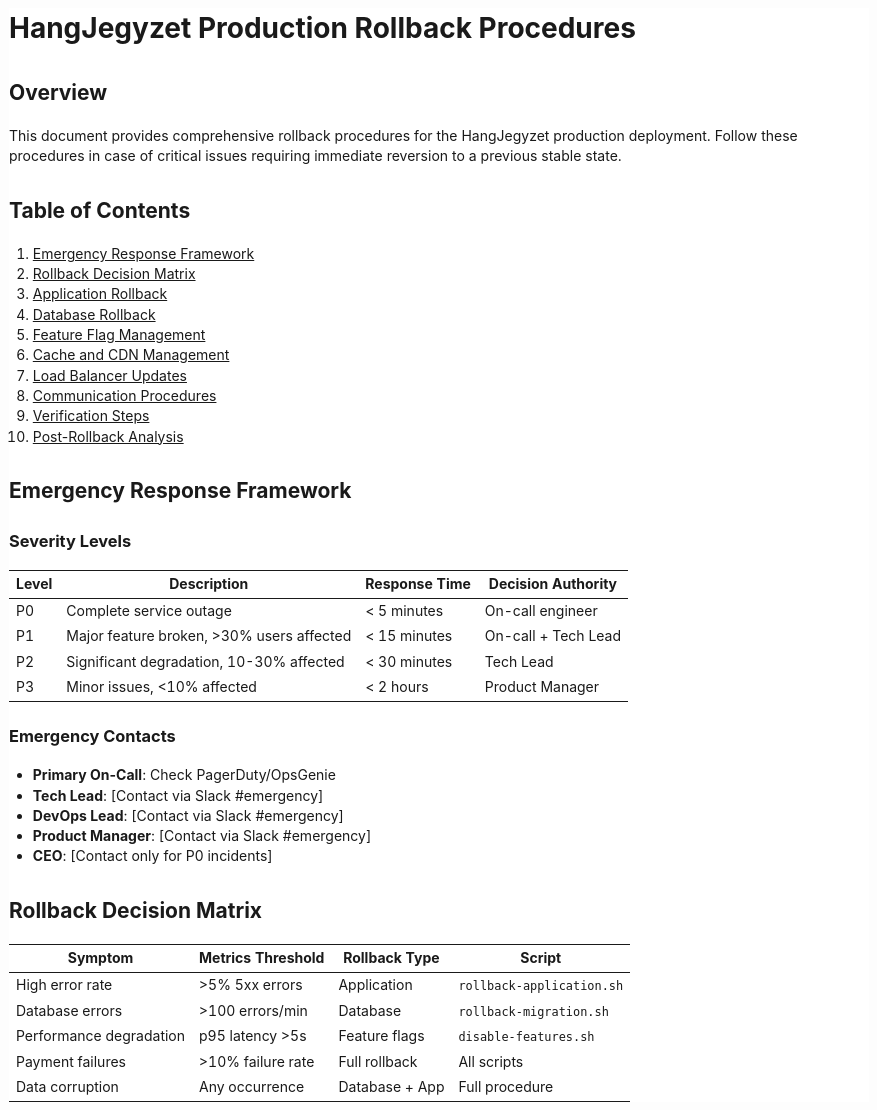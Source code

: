 # HangJegyzet Production Rollback Procedures

## Overview

This document provides comprehensive rollback procedures for the HangJegyzet production deployment. Follow these procedures in case of critical issues requiring immediate reversion to a previous stable state.

## Table of Contents

1. [Emergency Response Framework](#emergency-response-framework)
2. [Rollback Decision Matrix](#rollback-decision-matrix)
3. [Application Rollback](#application-rollback)
4. [Database Rollback](#database-rollback)
5. [Feature Flag Management](#feature-flag-management)
6. [Cache and CDN Management](#cache-and-cdn-management)
7. [Load Balancer Updates](#load-balancer-updates)
8. [Communication Procedures](#communication-procedures)
9. [Verification Steps](#verification-steps)
10. [Post-Rollback Analysis](#post-rollback-analysis)

## Emergency Response Framework

### Severity Levels

| Level | Description | Response Time | Decision Authority |
|-------|-------------|---------------|-------------------|
| P0 | Complete service outage | < 5 minutes | On-call engineer |
| P1 | Major feature broken, >30% users affected | < 15 minutes | On-call + Tech Lead |
| P2 | Significant degradation, 10-30% affected | < 30 minutes | Tech Lead |
| P3 | Minor issues, <10% affected | < 2 hours | Product Manager |

### Emergency Contacts

- **Primary On-Call**: Check PagerDuty/OpsGenie
- **Tech Lead**: [Contact via Slack #emergency]
- **DevOps Lead**: [Contact via Slack #emergency]
- **Product Manager**: [Contact via Slack #emergency]
- **CEO**: [Contact only for P0 incidents]

## Rollback Decision Matrix

| Symptom | Metrics Threshold | Rollback Type | Script |
|---------|------------------|---------------|--------|
| High error rate | >5% 5xx errors | Application | `rollback-application.sh` |
| Database errors | >100 errors/min | Database | `rollback-migration.sh` |
| Performance degradation | p95 latency >5s | Feature flags | `disable-features.sh` |
| Payment failures | >10% failure rate | Full rollback | All scripts |
| Data corruption | Any occurrence | Database + App | Full procedure |
